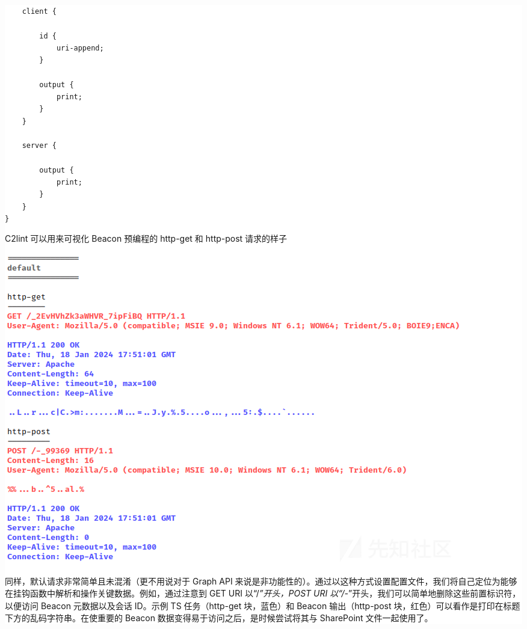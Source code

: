 ```plain
    client {

        id {
            uri-append;         
        }

        output {
            print;
        }
    }

    server {

        output {
            print;
        }
    }
}
```

C2lint 可以用来可视化 Beacon 预编程的 http-get 和 http-post 请求的样子

[![](assets/1709614992-bed44749e49f6cf4ab8504eccf6b02ea.png)](https://xzfile.aliyuncs.com/media/upload/picture/20240302221203-d8408900-d89e-1.png)

同样，默认请求非常简单且未混淆（更不用说对于 Graph API 来说是非功能性的）。通过以这种方式设置配置文件，我们将自己定位为能够在挂钩函数中解析和操作关键数据。例如，通过注意到 GET URI 以“/*”开头，POST URI 以“/-*”开头，我们可以简单地删除这些前置标识符，以便访问 Beacon 元数据以及会话 ID。示例 TS 任务（http-get 块，蓝色）和 Beacon 输出（http-post 块，红色）可以看作是打印在标题下方的乱码字符串。在使重要的 Beacon 数据变得易于访问之后，是时候尝试将其与 SharePoint 文件一起使用了。
